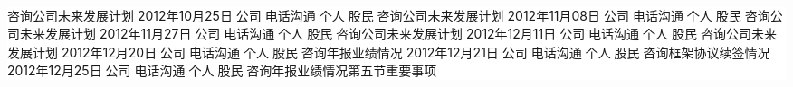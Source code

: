 咨询公司未来发展计划
2012年10月25日
公司
电话沟通
个人
股民
咨询公司未来发展计划
2012年11月08日
公司
电话沟通
个人
股民
咨询公司未来发展计划
2012年11月27日
公司
电话沟通
个人
股民
咨询公司未来发展计划
2012年12月11日
公司
电话沟通
个人
股民
咨询公司未来发展计划
2012年12月20日
公司
电话沟通
个人
股民
咨询年报业绩情况
2012年12月21日
公司
电话沟通
个人
股民
咨询框架协议续签情况
2012年12月25日
公司
电话沟通
个人
股民
咨询年报业绩情况第五节重要事项